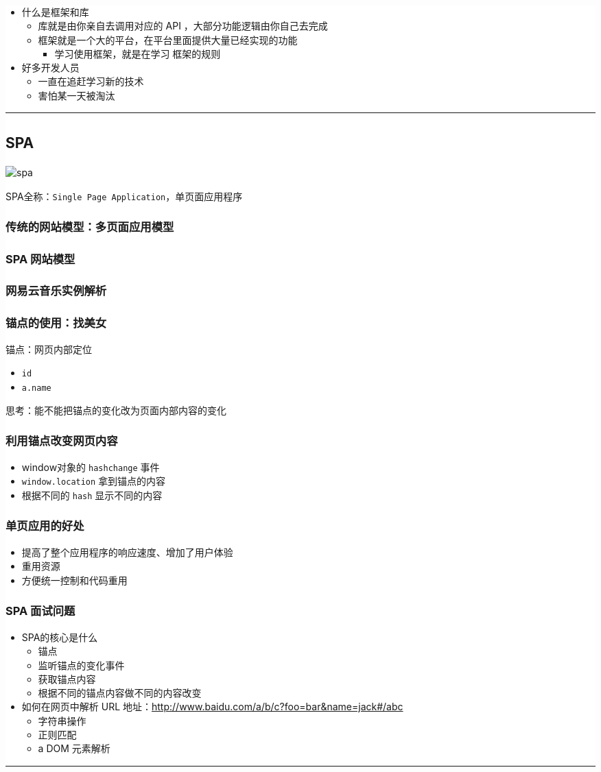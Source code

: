 - 什么是框架和库
  + 库就是由你亲自去调用对应的 API ，大部分功能逻辑由你自己去完成
  + 框架就是一个大的平台，在平台里面提供大量已经实现的功能
    * 学习使用框架，就是在学习 框架的规则
- 好多开发人员
  + 一直在追赶学习新的技术
  + 害怕某一天被淘汰

---

## SPA

<img src="./img/spa.jpg" width="500" alt="spa">

SPA全称：`Single Page Application`，单页面应用程序

### 传统的网站模型：多页面应用模型

### SPA 网站模型

### 网易云音乐实例解析

### 锚点的使用：找美女

锚点：网页内部定位

- `id`
- `a.name`

思考：能不能把锚点的变化改为页面内部内容的变化

### 利用锚点改变网页内容

- window对象的 `hashchange` 事件
- `window.location` 拿到锚点的内容
- 根据不同的 `hash` 显示不同的内容

### 单页应用的好处

- 提高了整个应用程序的响应速度、增加了用户体验
- 重用资源
- 方便统一控制和代码重用

### SPA 面试问题

- SPA的核心是什么
  + 锚点
  + 监听锚点的变化事件
  + 获取锚点内容
  + 根据不同的锚点内容做不同的内容改变
- 如何在网页中解析 URL 地址：http://www.baidu.com/a/b/c?foo=bar&name=jack#/abc
  + 字符串操作
  + 正则匹配
  + a DOM 元素解析

---